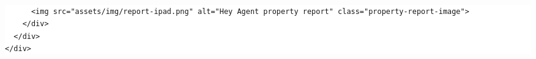           <img src="assets/img/report-ipad.png" alt="Hey Agent property report" class="property-report-image">
        </div>
      </div>
    </div> 
  </section>
